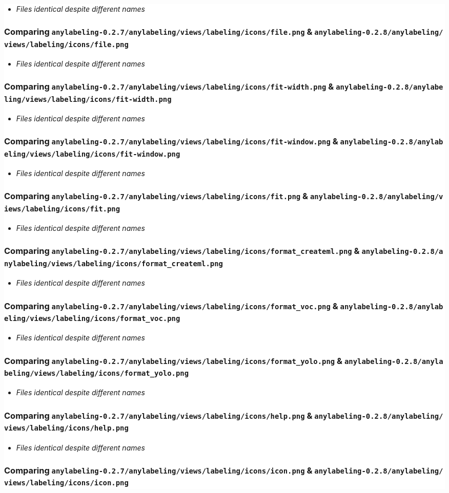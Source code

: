  * *Files identical despite different names*

### Comparing `anylabeling-0.2.7/anylabeling/views/labeling/icons/file.png` & `anylabeling-0.2.8/anylabeling/views/labeling/icons/file.png`

 * *Files identical despite different names*

### Comparing `anylabeling-0.2.7/anylabeling/views/labeling/icons/fit-width.png` & `anylabeling-0.2.8/anylabeling/views/labeling/icons/fit-width.png`

 * *Files identical despite different names*

### Comparing `anylabeling-0.2.7/anylabeling/views/labeling/icons/fit-window.png` & `anylabeling-0.2.8/anylabeling/views/labeling/icons/fit-window.png`

 * *Files identical despite different names*

### Comparing `anylabeling-0.2.7/anylabeling/views/labeling/icons/fit.png` & `anylabeling-0.2.8/anylabeling/views/labeling/icons/fit.png`

 * *Files identical despite different names*

### Comparing `anylabeling-0.2.7/anylabeling/views/labeling/icons/format_createml.png` & `anylabeling-0.2.8/anylabeling/views/labeling/icons/format_createml.png`

 * *Files identical despite different names*

### Comparing `anylabeling-0.2.7/anylabeling/views/labeling/icons/format_voc.png` & `anylabeling-0.2.8/anylabeling/views/labeling/icons/format_voc.png`

 * *Files identical despite different names*

### Comparing `anylabeling-0.2.7/anylabeling/views/labeling/icons/format_yolo.png` & `anylabeling-0.2.8/anylabeling/views/labeling/icons/format_yolo.png`

 * *Files identical despite different names*

### Comparing `anylabeling-0.2.7/anylabeling/views/labeling/icons/help.png` & `anylabeling-0.2.8/anylabeling/views/labeling/icons/help.png`

 * *Files identical despite different names*

### Comparing `anylabeling-0.2.7/anylabeling/views/labeling/icons/icon.png` & `anylabeling-0.2.8/anylabeling/views/labeling/icons/icon.png`
